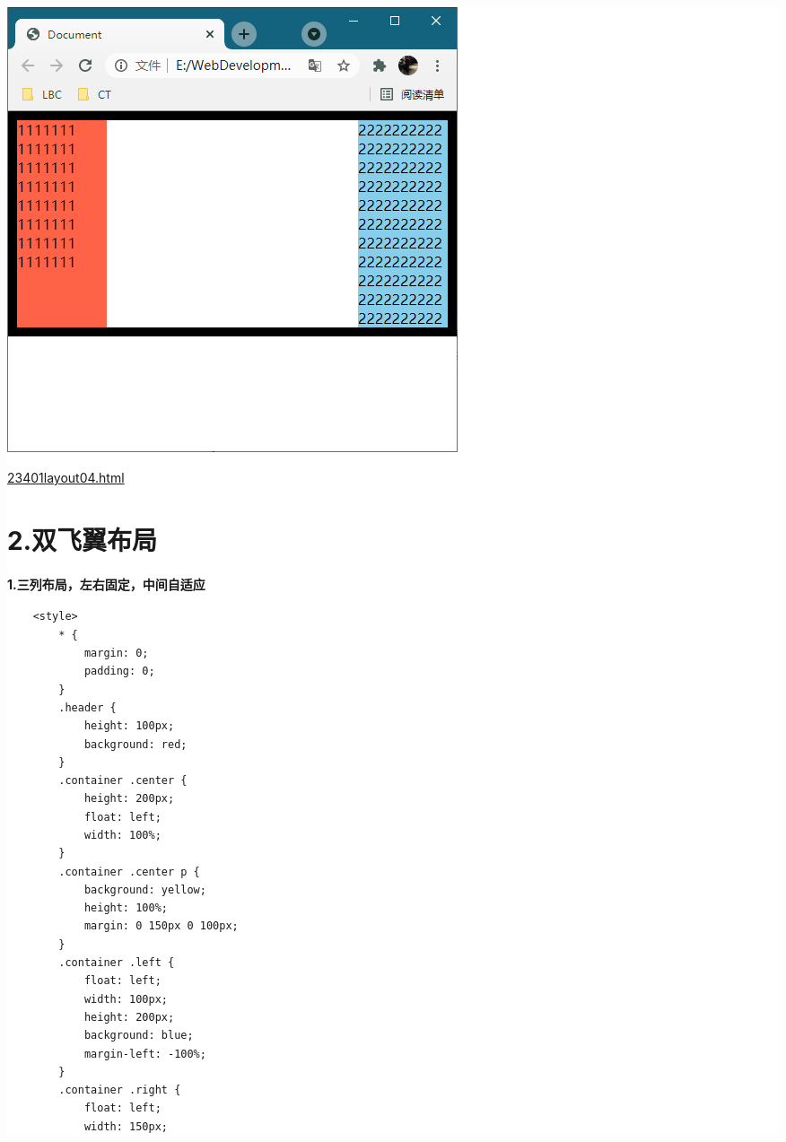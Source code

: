 ![2340104-01](img/2340104-01.png)

 [23401layout04.html](23401layout04.html) 



# 2.双飞翼布局

**1.三列布局，左右固定，中间自适应**

```
    <style>
        * {
            margin: 0;
            padding: 0;
        }
        .header {
            height: 100px;
            background: red;
        }
        .container .center {
            height: 200px;
            float: left;
            width: 100%;
        }
        .container .center p {
            background: yellow;
            height: 100%;
            margin: 0 150px 0 100px;
        }
        .container .left {
            float: left;
            width: 100px;
            height: 200px;
            background: blue;
            margin-left: -100%;
        }
        .container .right {
            float: left;
            width: 150px;
```